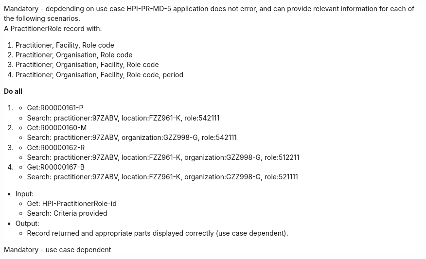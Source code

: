</td>
<td>Mandatory - depdending on use case</td></tr>

<tr><td>HPI-PR-MD-5</td>
<td>application does not error, and can provide relevant information for each of the following scenarios. <br />
A PractitionerRole record with:
<ol>
  <li>Practitioner, Facility, Role code</li>
  <li>Practitioner, Organisation,  Role code</li>
  <li>Practitioner, Organisation, Facility, Role code</li>
  <li>Practitioner, Organisation, Facility, Role code, period</li>
</ol>
</td>
<td><b> Do all </b>
<ol>
  <li>
    <ul>
      <li>Get:R00000161-P</li>
      <li>Search: practitioner:97ZABV, location:FZZ961-K, role:542111</li>
    </ul>
  </li>
  <li>
    <ul>
      <li>Get:R00000160-M</li>
      <li>Search: practitioner:97ZABV, organization:GZZ998-G, role:542111</li>
    </ul>
  </li>
  <li>
    <ul>
      <li>Get:R00000162-R</li>
      <li>Search: practitioner:97ZABV, location:FZZ961-K, organization:GZZ998-G, role:512211</li>
    </ul>
  </li>
  <li>
    <ul>
      <li>Get:R00000167-B</li>
      <li>Search: practitioner:97ZABV, location:FZZ961-K, organization:GZZ998-G, role:521111</li>
    </ul>
  </li>
</ol>
</td>
<td>
  <ul>
    <li> Input:
      <ul>
        <li>Get: HPI-PractitionerRole-id</li>
        <li>Search: Criteria provided </li>
      </ul>
    </li>
    <li>Output:
      <ul>
        <li> Record returned and appropriate parts displayed correctly (use case dependent).</li>
      </ul>
    </li>
  </ul>
</td>
<td>Mandatory - use case dependent</td></tr>
